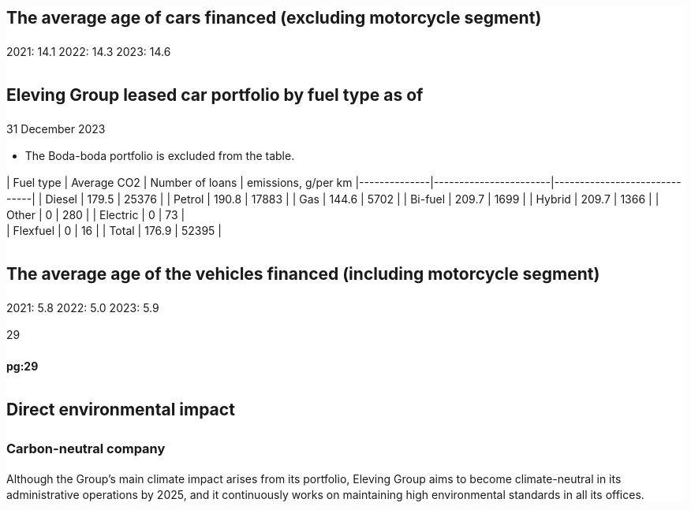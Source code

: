 ## The average age of cars financed (excluding motorcycle segment)

2021: 14.1
2022: 14.3
2023: 14.6

## Eleving Group leased car portfolio by fuel type as of 
31 December 2023

- The Boda-boda portfolio is excluded from the table.

| Fuel type | Average CO2 |   Number of loans |
                  emissions, 
                  g/per km 
|--------------|-----------------------|------------------------------|
| Diesel    |      179.5          |       25376               |
| Petrol    |      190.8           |      17883                |
|  Gas       |       144.6          |        5702                |
| Bi-fuel   |       209.7          |         1699                |
| Hybrid   |       209.7          |         1366                |
| Other     |         0                |        280                   |
| Electric  |         0                |           73                  |  
| Flexfuel |          0               |         16                    |
| Total       |       176.9         |         52395              |


## The average age of the vehicles financed (including motorcycle segment)

2021: 5.8
2022: 5.0
2023: 5.9

29

#### pg:29

## Direct environmental impact 

### Carbon-neutral company

Although the Group’s main climate impact arises from its portfolio, Eleving Group aims to become climate-neutral in its administrative operations by 2025, and it continuously works on maintaining high environmental standards in all its	offices.
